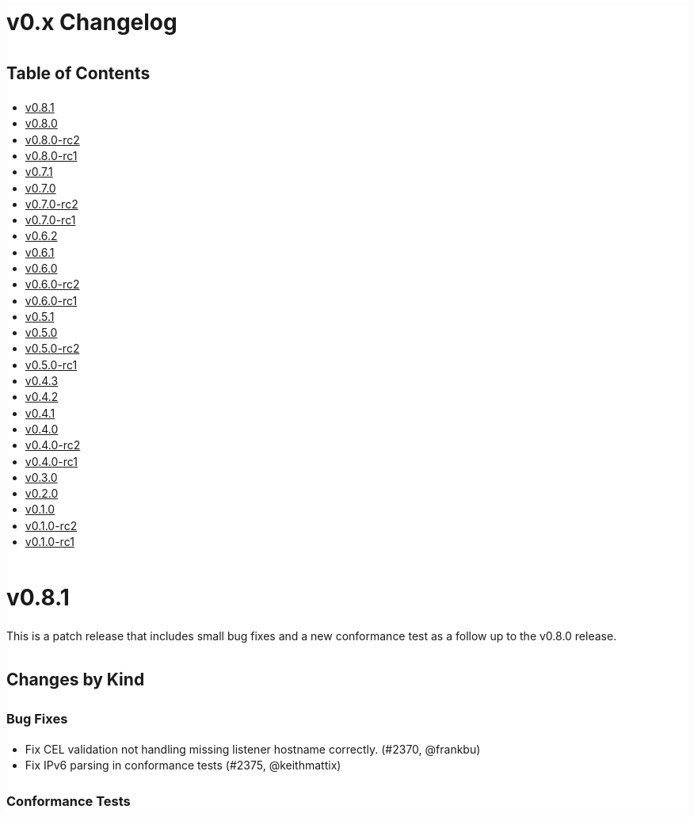 # v0.x Changelog

## Table of Contents

- [v0.8.1](#v081)
- [v0.8.0](#v080)
- [v0.8.0-rc2](#v080-rc2)
- [v0.8.0-rc1](#v080-rc1)
- [v0.7.1](#v071)
- [v0.7.0](#v070)
- [v0.7.0-rc2](#v070-rc2)
- [v0.7.0-rc1](#v070-rc1)
- [v0.6.2](#v062)
- [v0.6.1](#v061)
- [v0.6.0](#v060)
- [v0.6.0-rc2](#v060-rc2)
- [v0.6.0-rc1](#v060-rc1)
- [v0.5.1](#v051)
- [v0.5.0](#v050)
- [v0.5.0-rc2](#v050-rc2)
- [v0.5.0-rc1](#v050-rc1)
- [v0.4.3](#v043)
- [v0.4.2](#v042)
- [v0.4.1](#v041)
- [v0.4.0](#v040)
- [v0.4.0-rc2](#v040-rc2)
- [v0.4.0-rc1](#v040-rc1)
- [v0.3.0](#v030)
- [v0.2.0](#v020)
- [v0.1.0](#v010)
- [v0.1.0-rc2](#v010-rc2)
- [v0.1.0-rc1](#v010-rc1)


# v0.8.1

This is a patch release that includes small bug fixes and a new conformance test
as a follow up to the v0.8.0 release.

## Changes by Kind

### Bug Fixes

- Fix CEL validation not handling missing listener hostname correctly. (#2370,
  @frankbu)
- Fix IPv6 parsing in conformance tests (#2375, @keithmattix)

### Conformance Tests
